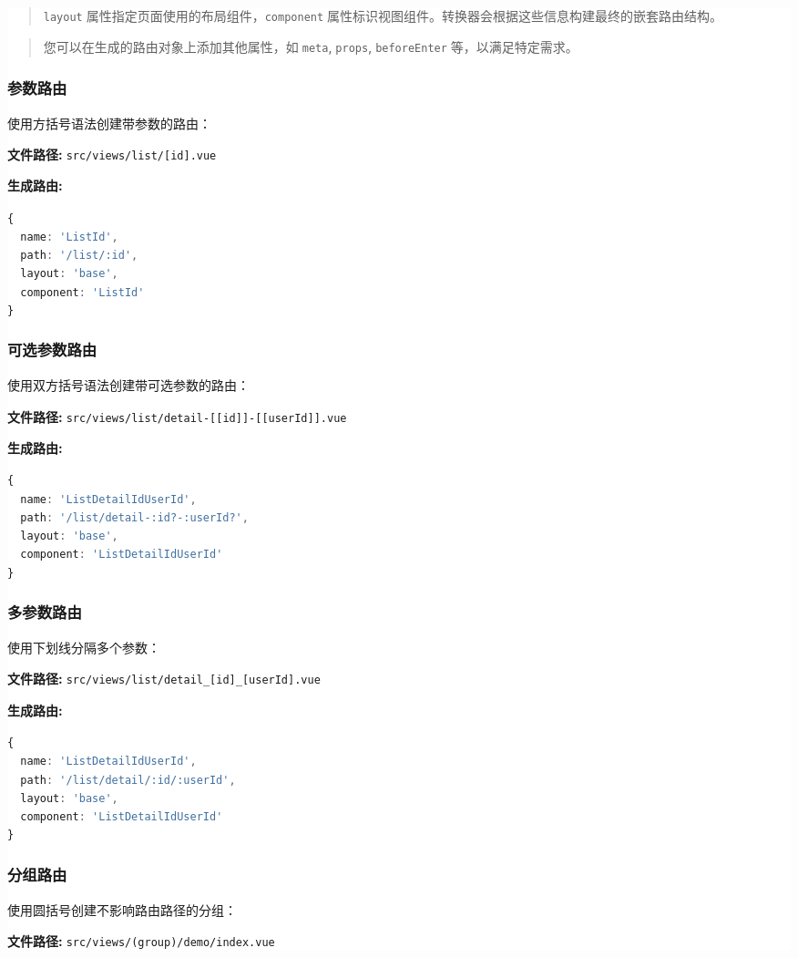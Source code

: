 > `layout` 属性指定页面使用的布局组件，`component` 属性标识视图组件。转换器会根据这些信息构建最终的嵌套路由结构。

> 您可以在生成的路由对象上添加其他属性，如 `meta`, `props`, `beforeEnter` 等，以满足特定需求。

### 参数路由

使用方括号语法创建带参数的路由：

**文件路径:** `src/views/list/[id].vue`

**生成路由:**
```ts
{
  name: 'ListId',
  path: '/list/:id',
  layout: 'base',
  component: 'ListId'
}
```

### 可选参数路由

使用双方括号语法创建带可选参数的路由：

**文件路径:** `src/views/list/detail-[[id]]-[[userId]].vue`

**生成路由:**
```ts
{
  name: 'ListDetailIdUserId',
  path: '/list/detail-:id?-:userId?',
  layout: 'base',
  component: 'ListDetailIdUserId'
}
```

### 多参数路由

使用下划线分隔多个参数：

**文件路径:** `src/views/list/detail_[id]_[userId].vue`

**生成路由:**
```ts
{
  name: 'ListDetailIdUserId',
  path: '/list/detail/:id/:userId',
  layout: 'base',
  component: 'ListDetailIdUserId'
}
```

### 分组路由

使用圆括号创建不影响路由路径的分组：

**文件路径:** `src/views/(group)/demo/index.vue`

